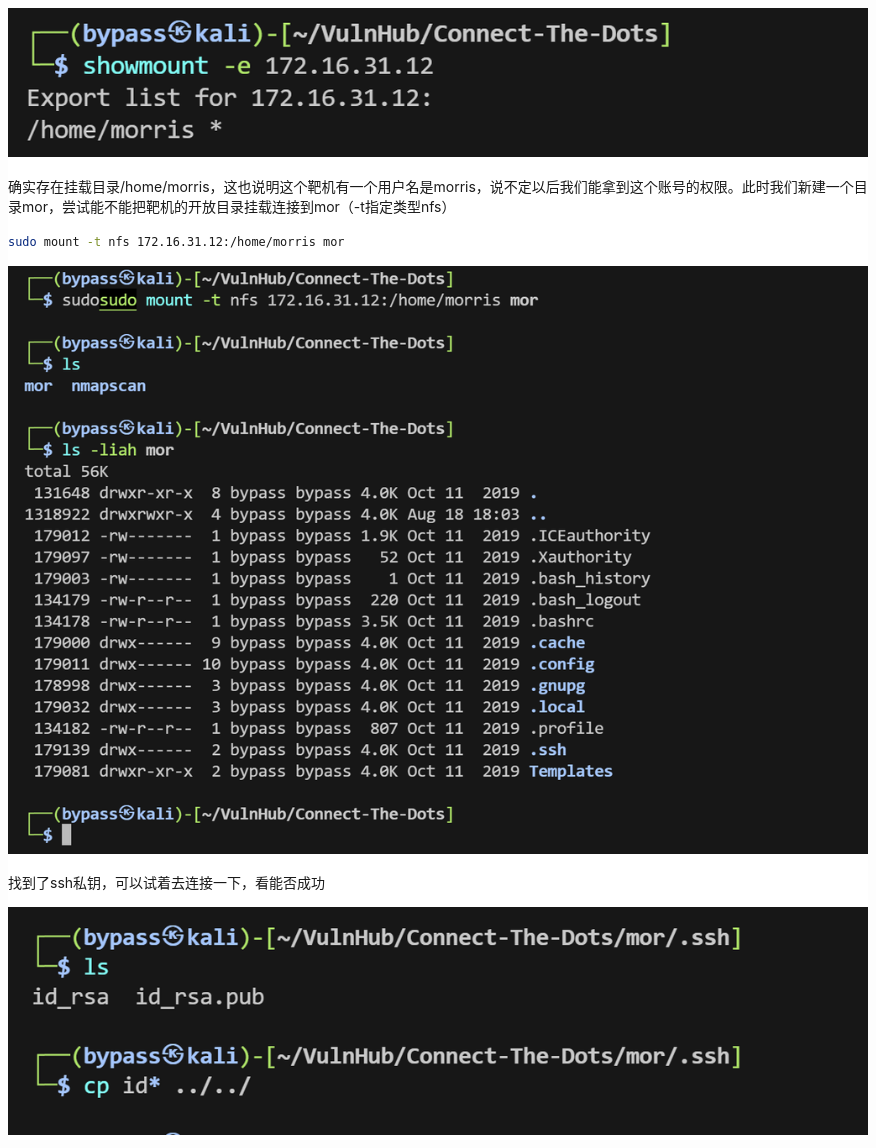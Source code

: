 ![image-20240818180249970](./imgs/image-20240818180249970.png)

 确实存在挂载目录/home/morris，这也说明这个靶机有一个用户名是morris，说不定以后我们能拿到这个账号的权限。此时我们新建一个目录mor，尝试能不能把靶机的开放目录挂载连接到mor（-t指定类型nfs）

```bash
sudo mount -t nfs 172.16.31.12:/home/morris mor
```



![image-20240818180358772](./imgs/image-20240818180358772.png)

找到了ssh私钥，可以试着去连接一下，看能否成功

![image-20240818180621194](./imgs/image-20240818180621194.png)
